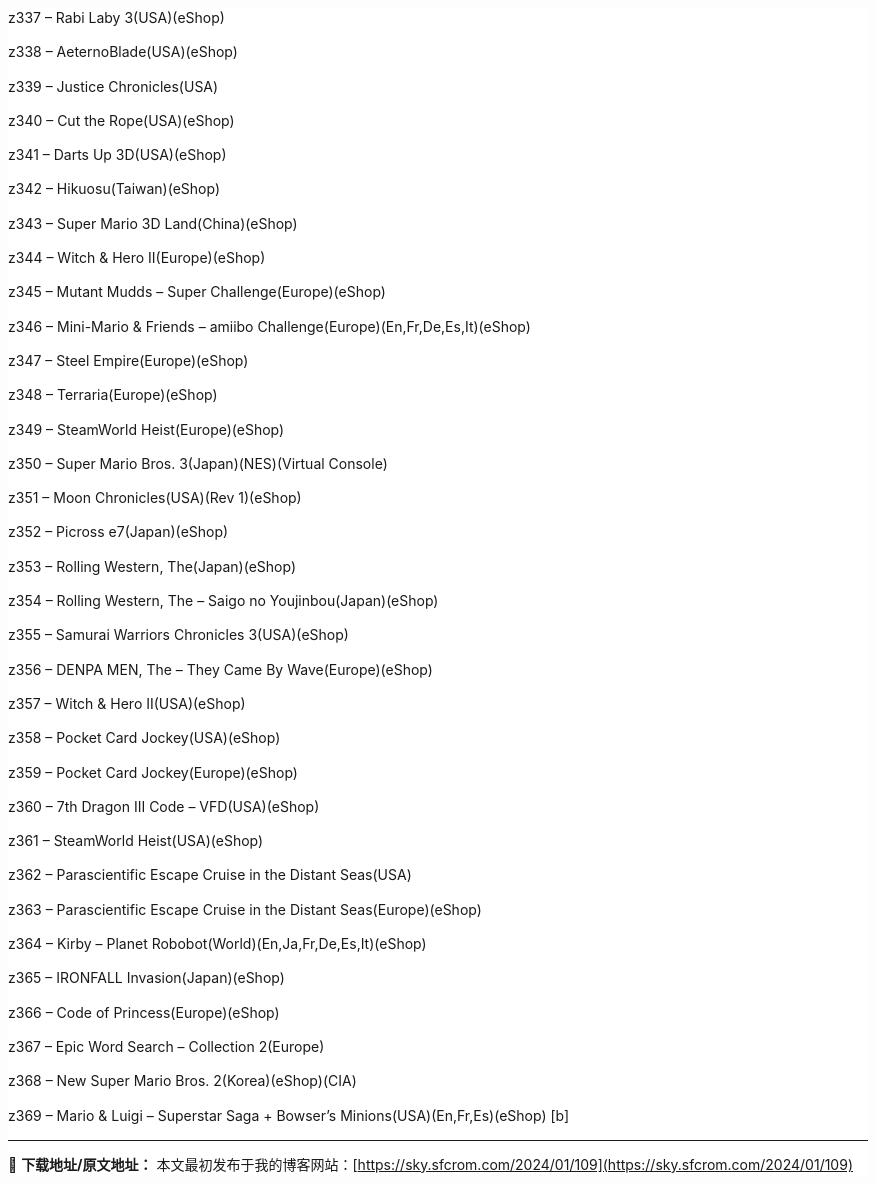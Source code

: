 z337 – Rabi Laby 3(USA)(eShop)

z338 – AeternoBlade(USA)(eShop)

z339 – Justice Chronicles(USA)

z340 – Cut the Rope(USA)(eShop)

z341 – Darts Up 3D(USA)(eShop)

z342 – Hikuosu(Taiwan)(eShop)

z343 – Super Mario 3D Land(China)(eShop)

z344 – Witch &amp; Hero II(Europe)(eShop)

z345 – Mutant Mudds – Super Challenge(Europe)(eShop)

z346 – Mini-Mario &amp; Friends – amiibo Challenge(Europe)(En,Fr,De,Es,It)(eShop)

z347 – Steel Empire(Europe)(eShop)

z348 – Terraria(Europe)(eShop)

z349 – SteamWorld Heist(Europe)(eShop)

z350 – Super Mario Bros. 3(Japan)(NES)(Virtual Console)

z351 – Moon Chronicles(USA)(Rev 1)(eShop)

z352 – Picross e7(Japan)(eShop)

z353 – Rolling Western, The(Japan)(eShop)

z354 – Rolling Western, The – Saigo no Youjinbou(Japan)(eShop)

z355 – Samurai Warriors Chronicles 3(USA)(eShop)

z356 – DENPA MEN, The – They Came By Wave(Europe)(eShop)

z357 – Witch &amp; Hero II(USA)(eShop)

z358 – Pocket Card Jockey(USA)(eShop)

z359 – Pocket Card Jockey(Europe)(eShop)

z360 – 7th Dragon III Code – VFD(USA)(eShop)

z361 – SteamWorld Heist(USA)(eShop)

z362 – Parascientific Escape Cruise in the Distant Seas(USA)

z363 – Parascientific Escape Cruise in the Distant Seas(Europe)(eShop)

z364 – Kirby – Planet Robobot(World)(En,Ja,Fr,De,Es,It)(eShop)

z365 – IRONFALL Invasion(Japan)(eShop)

z366 – Code of Princess(Europe)(eShop)

z367 – Epic Word Search – Collection 2(Europe)

z368 – New Super Mario Bros. 2(Korea)(eShop)(CIA)

z369 – Mario &amp; Luigi – Superstar Saga + Bowser’s Minions(USA)(En,Fr,Es)(eShop) [b]

---
📖 **下载地址/原文地址：** 本文最初发布于我的博客网站：[https://sky.sfcrom.com/2024/01/109](https://sky.sfcrom.com/2024/01/109)

